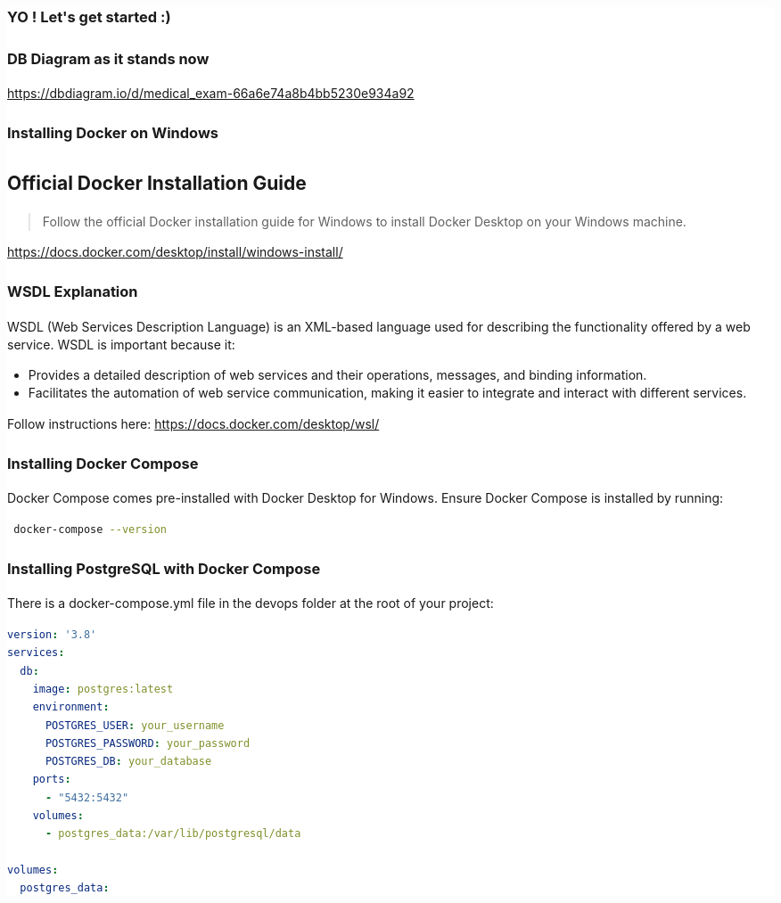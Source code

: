 ### YO ! Let's get started :)

### DB Diagram as it stands now

https://dbdiagram.io/d/medical_exam-66a6e74a8b4bb5230e934a92

### Installing Docker on Windows

## Official Docker Installation Guide

> Follow the official Docker installation guide for Windows to install Docker Desktop on your Windows machine.

https://docs.docker.com/desktop/install/windows-install/

### WSDL Explanation
WSDL (Web Services Description Language) is an XML-based language used for describing the functionality offered by a web service. WSDL is important because it:

- Provides a detailed description of web services and their operations, messages, and binding information.
- Facilitates the automation of web service communication, making it easier to integrate and interact with different services.

Follow instructions here: https://docs.docker.com/desktop/wsl/
### Installing Docker Compose

Docker Compose comes pre-installed with Docker Desktop for Windows. Ensure Docker Compose is installed by running:

````sh
 docker-compose --version
````

### Installing PostgreSQL with Docker Compose

There is a docker-compose.yml file in the devops folder at the root of your project:
 
````yml
version: '3.8'
services:
  db:
    image: postgres:latest
    environment:
      POSTGRES_USER: your_username
      POSTGRES_PASSWORD: your_password
      POSTGRES_DB: your_database
    ports:
      - "5432:5432"
    volumes:
      - postgres_data:/var/lib/postgresql/data

volumes:
  postgres_data:
````
